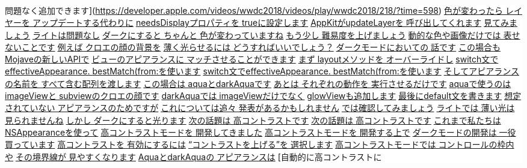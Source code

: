 問題なく追加できます](https://developer.apple.com/videos/wwdc2018/videos/play/wwdc2018/218/?time=598) [色が変わったら レイヤーを
アップデートする代わりに](https://developer.apple.com/videos/wwdc2018/videos/play/wwdc2018/218/?time=602) [needsDisplayプロパティを
trueに設定します](https://developer.apple.com/videos/wwdc2018/videos/play/wwdc2018/218/?time=606) [AppKitがupdateLayerを
呼び出してくれます](https://developer.apple.com/videos/wwdc2018/videos/play/wwdc2018/218/?time=609) [見てみましょう](https://developer.apple.com/videos/wwdc2018/videos/play/wwdc2018/218/?time=614) [ライトは問題なし](https://developer.apple.com/videos/wwdc2018/videos/play/wwdc2018/218/?time=616) [ダークにすると ちゃんと
色が変わっていますね](https://developer.apple.com/videos/wwdc2018/videos/play/wwdc2018/218/?time=620) [もう少し
難易度を上げましょう](https://developer.apple.com/videos/wwdc2018/videos/play/wwdc2018/218/?time=626) [動的な色や画像だけでは
表せないことです](https://developer.apple.com/videos/wwdc2018/videos/play/wwdc2018/218/?time=629) [例えば クロエの顔の背景を](https://developer.apple.com/videos/wwdc2018/videos/play/wwdc2018/218/?time=633) [薄く光らせるには
どうすればいいでしょう？](https://developer.apple.com/videos/wwdc2018/videos/play/wwdc2018/218/?time=636) [ダークモードにおいての
話です](https://developer.apple.com/videos/wwdc2018/videos/play/wwdc2018/218/?time=641) [この場合も
Mojaveの新しいAPIで](https://developer.apple.com/videos/wwdc2018/videos/play/wwdc2018/218/?time=644) [ビューのアピアランスに
マッチさせることができます](https://developer.apple.com/videos/wwdc2018/videos/play/wwdc2018/218/?time=648) [まず layoutメソッドを
オーバーライドし](https://developer.apple.com/videos/wwdc2018/videos/play/wwdc2018/218/?time=653) [switch文でeffectiveAppearance.
bestMatch(from:を使います](https://developer.apple.com/videos/wwdc2018/videos/play/wwdc2018/218/?time=658) [switch文でeffectiveAppearance.
bestMatch(from:を使います](https://developer.apple.com/videos/wwdc2018/videos/play/wwdc2018/218/?time=658) [そしてアピアランスの名前を
すべて含む配列を渡します](https://developer.apple.com/videos/wwdc2018/videos/play/wwdc2018/218/?time=664) [この場合は
aquaとdarkAquaです](https://developer.apple.com/videos/wwdc2018/videos/play/wwdc2018/218/?time=668) [あとは それぞれの動作を
実行させるだけです](https://developer.apple.com/videos/wwdc2018/videos/play/wwdc2018/218/?time=672) [aquaで使うのは](https://developer.apple.com/videos/wwdc2018/videos/play/wwdc2018/218/?time=677) [imageViewと
subviewのクロエの顔です](https://developer.apple.com/videos/wwdc2018/videos/play/wwdc2018/218/?time=679) [darkAquaでは
imageViewだけでなく](https://developer.apple.com/videos/wwdc2018/videos/play/wwdc2018/218/?time=686) [glowViewも追加します](https://developer.apple.com/videos/wwdc2018/videos/play/wwdc2018/218/?time=688) [最後にdefault文を書きます](https://developer.apple.com/videos/wwdc2018/videos/play/wwdc2018/218/?time=694) [想定されていない
アピアランスのためですが](https://developer.apple.com/videos/wwdc2018/videos/play/wwdc2018/218/?time=697) [これについては追々
発表があるかもしれません](https://developer.apple.com/videos/wwdc2018/videos/play/wwdc2018/218/?time=700) [では確認してみましょう](https://developer.apple.com/videos/wwdc2018/videos/play/wwdc2018/218/?time=706) [ライトでは
薄い光は見られませんね](https://developer.apple.com/videos/wwdc2018/videos/play/wwdc2018/218/?time=708) [しかし
ダークにすると光ります](https://developer.apple.com/videos/wwdc2018/videos/play/wwdc2018/218/?time=712) [次の話題は
高コントラストです](https://developer.apple.com/videos/wwdc2018/videos/play/wwdc2018/218/?time=718) [次の話題は
高コントラストです](https://developer.apple.com/videos/wwdc2018/videos/play/wwdc2018/218/?time=718) [これまで私たちは
NSAppearanceを使って](https://developer.apple.com/videos/wwdc2018/videos/play/wwdc2018/218/?time=721) [高コントラストモードを
開発してきました](https://developer.apple.com/videos/wwdc2018/videos/play/wwdc2018/218/?time=724) [高コントラストモードを
開発する上で](https://developer.apple.com/videos/wwdc2018/videos/play/wwdc2018/218/?time=728) [ダークモードの開発は
一役 買っています](https://developer.apple.com/videos/wwdc2018/videos/play/wwdc2018/218/?time=731) [高コントラストを
有効にするには](https://developer.apple.com/videos/wwdc2018/videos/play/wwdc2018/218/?time=739) [“コントラストを上げる”を
選択します](https://developer.apple.com/videos/wwdc2018/videos/play/wwdc2018/218/?time=742) [高コントラストモードでは
コントロールの枠内や](https://developer.apple.com/videos/wwdc2018/videos/play/wwdc2018/218/?time=747) [その境界線が
見やすくなります](https://developer.apple.com/videos/wwdc2018/videos/play/wwdc2018/218/?time=751) [AquaとdarkAquaの
アピアランスは](https://developer.apple.com/videos/wwdc2018/videos/play/wwdc2018/218/?time=756) [自動的に高コントラストに